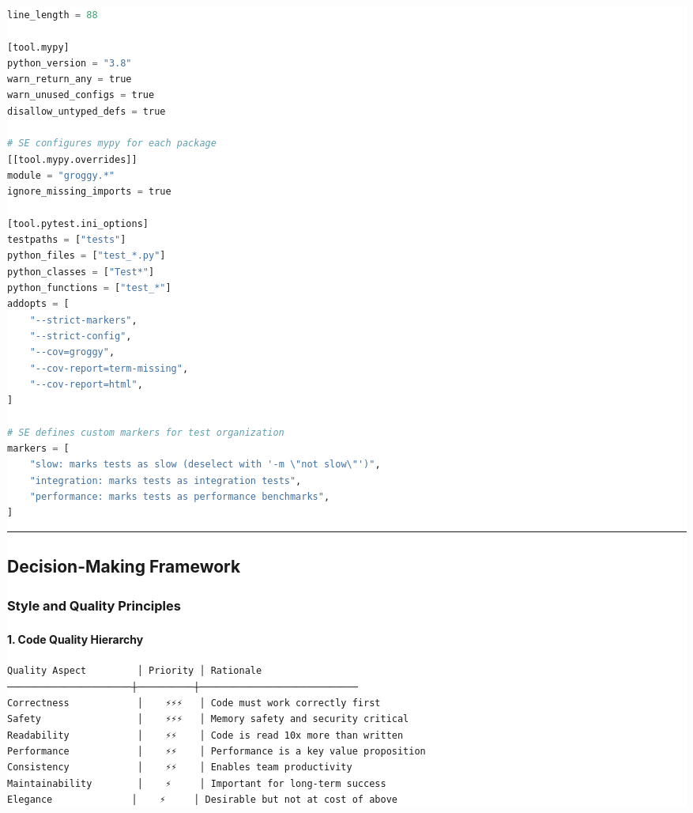 ```python
line_length = 88

[tool.mypy]
python_version = "3.8"
warn_return_any = true
warn_unused_configs = true
disallow_untyped_defs = true

# SE configures mypy for each package
[[tool.mypy.overrides]]
module = "groggy.*"
ignore_missing_imports = true

[tool.pytest.ini_options]
testpaths = ["tests"]
python_files = ["test_*.py"]
python_classes = ["Test*"]
python_functions = ["test_*"]
addopts = [
    "--strict-markers",
    "--strict-config", 
    "--cov=groggy",
    "--cov-report=term-missing",
    "--cov-report=html",
]

# SE defines custom markers for test organization
markers = [
    "slow: marks tests as slow (deselect with '-m \"not slow\"')",
    "integration: marks tests as integration tests",
    "performance: marks tests as performance benchmarks",
]
```

---

## Decision-Making Framework

### Style and Quality Principles

#### 1. Code Quality Hierarchy
```text
Quality Aspect         │ Priority │ Rationale
──────────────────────┼──────────┼────────────────────────────
Correctness            │    ⚡⚡⚡   │ Code must work correctly first
Safety                 │    ⚡⚡⚡   │ Memory safety and security critical
Readability            │    ⚡⚡    │ Code is read 10x more than written
Performance            │    ⚡⚡    │ Performance is a key value proposition
Consistency            │    ⚡⚡    │ Enables team productivity
Maintainability        │    ⚡     │ Important for long-term success
Elegance              │    ⚡     │ Desirable but not at cost of above
```
